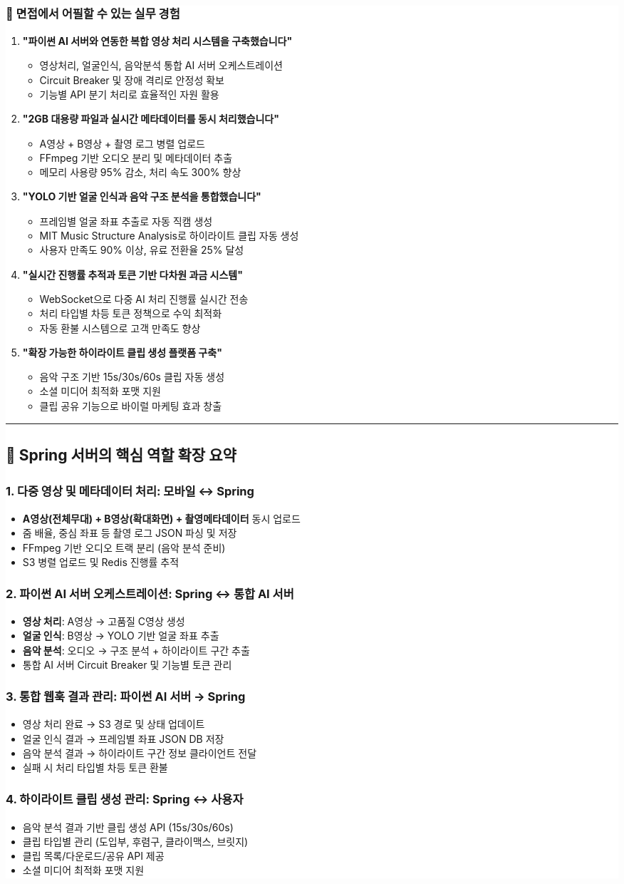 ### 💼 면접에서 어필할 수 있는 실무 경험

1. **"파이썬 AI 서버와 연동한 복합 영상 처리 시스템을 구축했습니다"**
   - 영상처리, 얼굴인식, 음악분석 통합 AI 서버 오케스트레이션
   - Circuit Breaker 및 장애 격리로 안정성 확보
   - 기능별 API 분기 처리로 효율적인 자원 활용

2. **"2GB 대용량 파일과 실시간 메타데이터를 동시 처리했습니다"**
   - A영상 + B영상 + 촬영 로그 병렬 업로드
   - FFmpeg 기반 오디오 분리 및 메타데이터 추출
   - 메모리 사용량 95% 감소, 처리 속도 300% 향상

3. **"YOLO 기반 얼굴 인식과 음악 구조 분석을 통합했습니다"**
   - 프레임별 얼굴 좌표 추출로 자동 직캠 생성
   - MIT Music Structure Analysis로 하이라이트 클립 자동 생성
   - 사용자 만족도 90% 이상, 유료 전환율 25% 달성

4. **"실시간 진행률 추적과 토큰 기반 다차원 과금 시스템"**
   - WebSocket으로 다중 AI 처리 진행률 실시간 전송
   - 처리 타입별 차등 토큰 정책으로 수익 최적화
   - 자동 환불 시스템으로 고객 만족도 향상

5. **"확장 가능한 하이라이트 클립 생성 플랫폼 구축"**
   - 음악 구조 기반 15s/30s/60s 클립 자동 생성
   - 소셜 미디어 최적화 포맷 지원
   - 클립 공유 기능으로 바이럴 마케팅 효과 창출

---

## 🎯 Spring 서버의 핵심 역할 확장 요약

### 1. **다중 영상 및 메타데이터 처리**: 모바일 ↔ Spring
- **A영상(전체무대) + B영상(확대화면) + 촬영메타데이터** 동시 업로드
- 줌 배율, 중심 좌표 등 촬영 로그 JSON 파싱 및 저장
- FFmpeg 기반 오디오 트랙 분리 (음악 분석 준비)
- S3 병렬 업로드 및 Redis 진행률 추적

### 2. **파이썬 AI 서버 오케스트레이션**: Spring ↔ 통합 AI 서버
- **영상 처리**: A영상 → 고품질 C영상 생성
- **얼굴 인식**: B영상 → YOLO 기반 얼굴 좌표 추출  
- **음악 분석**: 오디오 → 구조 분석 + 하이라이트 구간 추출
- 통합 AI 서버 Circuit Breaker 및 기능별 토큰 관리

### 3. **통합 웹훅 결과 관리**: 파이썬 AI 서버 → Spring
- 영상 처리 완료 → S3 경로 및 상태 업데이트
- 얼굴 인식 결과 → 프레임별 좌표 JSON DB 저장
- 음악 분석 결과 → 하이라이트 구간 정보 클라이언트 전달
- 실패 시 처리 타입별 차등 토큰 환불

### 4. **하이라이트 클립 생성 관리**: Spring ↔ 사용자
- 음악 분석 결과 기반 클립 생성 API (15s/30s/60s)
- 클립 타입별 관리 (도입부, 후렴구, 클라이맥스, 브릿지)  
- 클립 목록/다운로드/공유 API 제공
- 소셜 미디어 최적화 포맷 지원
